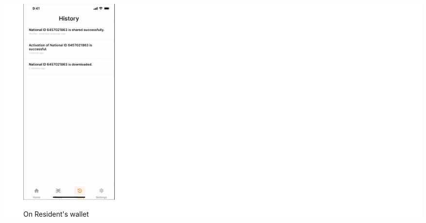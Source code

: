 </div>

<figure><img src="../../../.gitbook/assets/Resident_Step10.png" alt="" width="188"><figcaption><p>On Resident's wallet</p></figcaption></figure>

